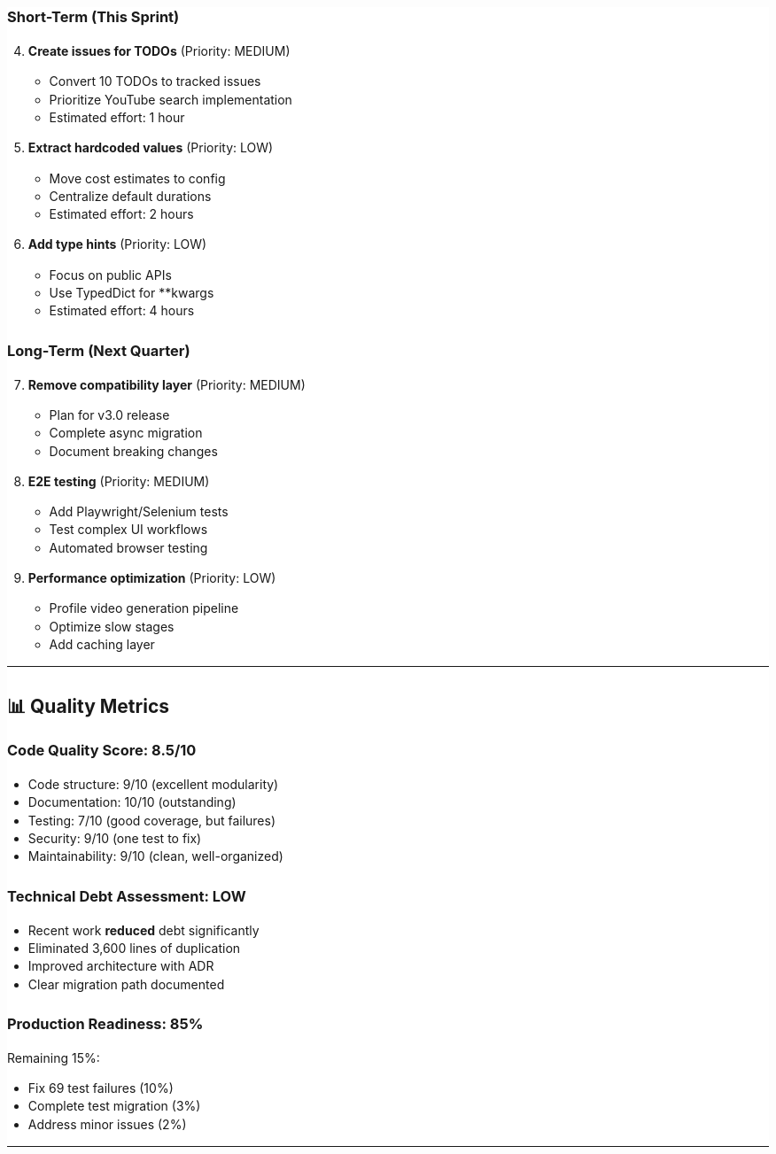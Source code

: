 ### Short-Term (This Sprint)

4. **Create issues for TODOs** (Priority: MEDIUM)
   - Convert 10 TODOs to tracked issues
   - Prioritize YouTube search implementation
   - Estimated effort: 1 hour

5. **Extract hardcoded values** (Priority: LOW)
   - Move cost estimates to config
   - Centralize default durations
   - Estimated effort: 2 hours

6. **Add type hints** (Priority: LOW)
   - Focus on public APIs
   - Use TypedDict for **kwargs
   - Estimated effort: 4 hours

### Long-Term (Next Quarter)

7. **Remove compatibility layer** (Priority: MEDIUM)
   - Plan for v3.0 release
   - Complete async migration
   - Document breaking changes

8. **E2E testing** (Priority: MEDIUM)
   - Add Playwright/Selenium tests
   - Test complex UI workflows
   - Automated browser testing

9. **Performance optimization** (Priority: LOW)
   - Profile video generation pipeline
   - Optimize slow stages
   - Add caching layer

---

## 📊 Quality Metrics

### Code Quality Score: 8.5/10
- Code structure: 9/10 (excellent modularity)
- Documentation: 10/10 (outstanding)
- Testing: 7/10 (good coverage, but failures)
- Security: 9/10 (one test to fix)
- Maintainability: 9/10 (clean, well-organized)

### Technical Debt Assessment: LOW
- Recent work **reduced** debt significantly
- Eliminated 3,600 lines of duplication
- Improved architecture with ADR
- Clear migration path documented

### Production Readiness: 85%
Remaining 15%:
- Fix 69 test failures (10%)
- Complete test migration (3%)
- Address minor issues (2%)

---
